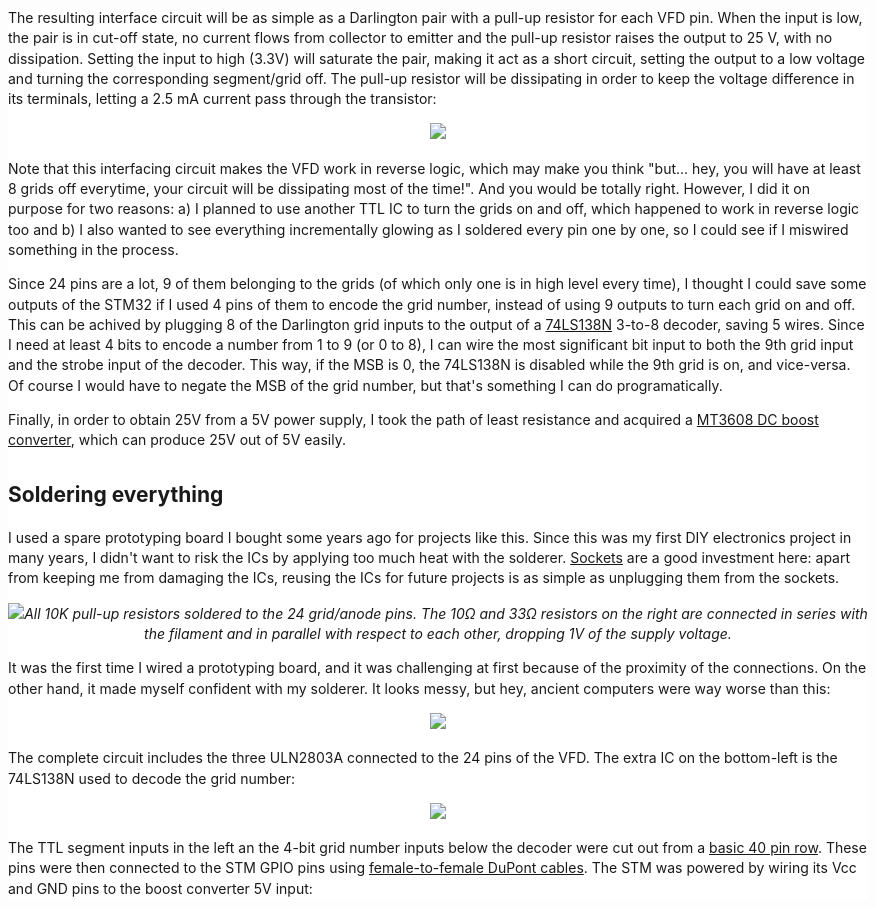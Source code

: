 The resulting interface circuit will be as simple as a Darlington pair with a pull-up resistor for each VFD pin. When the input is low, the pair is in cut-off state, no current flows from collector to emitter and the pull-up resistor raises the output to 25 V, with no dissipation. Setting the input to high (3.3V) will saturate the pair, making it act as a short circuit, setting the output to a low voltage and turning the corresponding segment/grid off. The pull-up resistor will be dissipating in order to keep the voltage difference in its terminals, letting a 2.5 mA current pass through the transistor:

<center><img src="{{ site.baseurl }}/images/interfacing.png" /></center>

Note that this interfacing circuit makes the VFD work in reverse logic, which may make you think "but... hey, you will have at least 8 grids off everytime, your circuit will be dissipating most of the time!". And you would be totally right. However, I did it on purpose for two reasons: a) I planned to use another TTL IC to turn the grids on and off, which happened to work in reverse logic too and b) I also wanted to see everything incrementally glowing as I soldered every pin one by one, so I could see if I miswired something in the process.

Since 24 pins are a lot, 9 of them belonging to the grids (of which only one is in high level every time), I thought I could save some outputs of the STM32 if I used 4 pins of them to encode the grid number, instead of using 9 outputs to turn each grid on and off. This can be achived by plugging 8 of the Darlington grid inputs to the output of a [74LS138N](https://www.digitspace.com/sn74ls138n-dip-16-ti-decoder-demultiplexer?9d78ba8e98640f4b) 3-to-8 decoder, saving 5 wires. Since I need at least 4 bits to encode a number from 1 to 9 (or 0 to 8), I can wire the most significant bit input to both the 9th grid input and the strobe input of the decoder. This way, if the MSB is 0, the 74LS138N is disabled while the 9th grid is on, and vice-versa. Of course I would have to negate the MSB of the grid number, but that's something I can do programatically.

Finally, in order to obtain 25V from a 5V power supply, I took the path of least resistance and acquired a [MT3608 DC boost converter](https://www.digitspace.com/products/modules/power-supply/mt3608-2a-boost-board-dc-boost-module?9d78ba8e98640f4b), which can produce 25V out of 5V easily.

## Soldering everything
I used a spare prototyping board I bought some years ago for projects like this. Since this was my first DIY electronics project in many years, I didn't want to risk the ICs by applying too much heat with the solderer. [Sockets](https://www.digitspace.com/30pcs-dip16-socket?9d78ba8e98640f4b) are a good investment here: apart from keeping me from damaging the ICs, reusing the ICs for future projects is as simple as unplugging them from the sockets.

<center><img src="{{ site.baseurl }}/images/soldering.jpg" /><em>All 10K pull-up resistors soldered to the 24 grid/anode pins. The 10Ω and 33Ω resistors on the right are connected in series with the filament and in parallel with respect to each other, dropping 1V of the supply voltage.</em></center>

It was the first time I wired a prototyping board, and it was challenging at first because of the proximity of the connections. On the other hand, it made myself confident with my solderer. It looks messy, but hey, ancient computers were way worse than this:

<center><img src="{{ site.baseurl }}/images/wiring.jpg" /></center>

The complete circuit includes the three ULN2803A connected to the 24 pins of the VFD. The extra IC on the bottom-left is the 74LS138N used to decode the grid number:

<center><img src="{{ site.baseurl }}/images/complete.jpg" /></center>

The TTL segment inputs in the left an the 4-bit grid number inputs below the decoder were cut out from a [basic 40 pin row](https://www.digitspace.com/1x40p-2-54mm-single-row-pin?9d78ba8e98640f4b). These pins were then connected to the STM GPIO pins using [female-to-female DuPont cables](https://www.digitspace.com/40p-dupont-cable-double-head-1p-20cm-female-to-female?9d78ba8e98640f4b). The STM was powered by wiring its Vcc and GND pins to the boost converter 5V input:
 